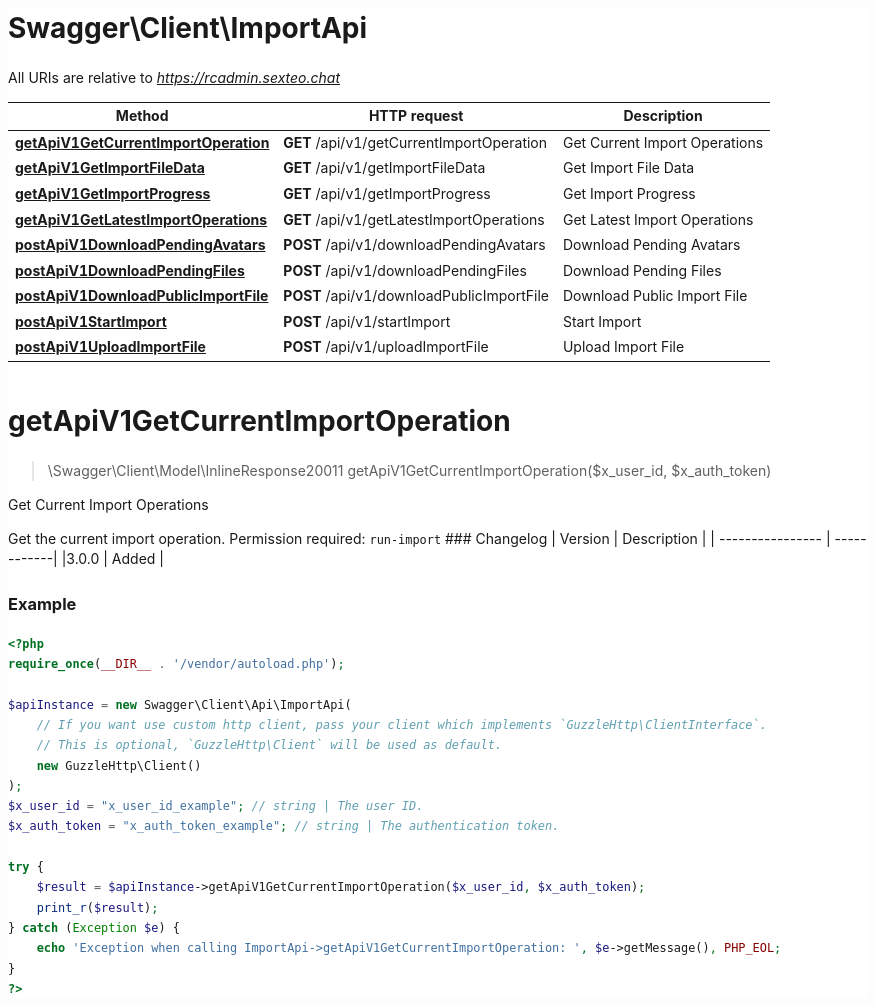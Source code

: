 # Swagger\Client\ImportApi

All URIs are relative to *https://rcadmin.sexteo.chat*

Method | HTTP request | Description
------------- | ------------- | -------------
[**getApiV1GetCurrentImportOperation**](ImportApi.md#getapiv1getcurrentimportoperation) | **GET** /api/v1/getCurrentImportOperation | Get Current Import Operations
[**getApiV1GetImportFileData**](ImportApi.md#getapiv1getimportfiledata) | **GET** /api/v1/getImportFileData | Get Import File Data
[**getApiV1GetImportProgress**](ImportApi.md#getapiv1getimportprogress) | **GET** /api/v1/getImportProgress | Get Import Progress
[**getApiV1GetLatestImportOperations**](ImportApi.md#getapiv1getlatestimportoperations) | **GET** /api/v1/getLatestImportOperations | Get Latest Import Operations
[**postApiV1DownloadPendingAvatars**](ImportApi.md#postapiv1downloadpendingavatars) | **POST** /api/v1/downloadPendingAvatars | Download Pending Avatars
[**postApiV1DownloadPendingFiles**](ImportApi.md#postapiv1downloadpendingfiles) | **POST** /api/v1/downloadPendingFiles | Download Pending Files
[**postApiV1DownloadPublicImportFile**](ImportApi.md#postapiv1downloadpublicimportfile) | **POST** /api/v1/downloadPublicImportFile | Download Public Import File
[**postApiV1StartImport**](ImportApi.md#postapiv1startimport) | **POST** /api/v1/startImport | Start Import
[**postApiV1UploadImportFile**](ImportApi.md#postapiv1uploadimportfile) | **POST** /api/v1/uploadImportFile | Upload Import File

# **getApiV1GetCurrentImportOperation**
> \Swagger\Client\Model\InlineResponse20011 getApiV1GetCurrentImportOperation($x_user_id, $x_auth_token)

Get Current Import Operations

Get the current import operation. Permission required: `run-import` ### Changelog | Version      | Description | | ---------------- | ------------| |3.0.0            | Added       |

### Example
```php
<?php
require_once(__DIR__ . '/vendor/autoload.php');

$apiInstance = new Swagger\Client\Api\ImportApi(
    // If you want use custom http client, pass your client which implements `GuzzleHttp\ClientInterface`.
    // This is optional, `GuzzleHttp\Client` will be used as default.
    new GuzzleHttp\Client()
);
$x_user_id = "x_user_id_example"; // string | The user ID.
$x_auth_token = "x_auth_token_example"; // string | The authentication token.

try {
    $result = $apiInstance->getApiV1GetCurrentImportOperation($x_user_id, $x_auth_token);
    print_r($result);
} catch (Exception $e) {
    echo 'Exception when calling ImportApi->getApiV1GetCurrentImportOperation: ', $e->getMessage(), PHP_EOL;
}
?>
```

